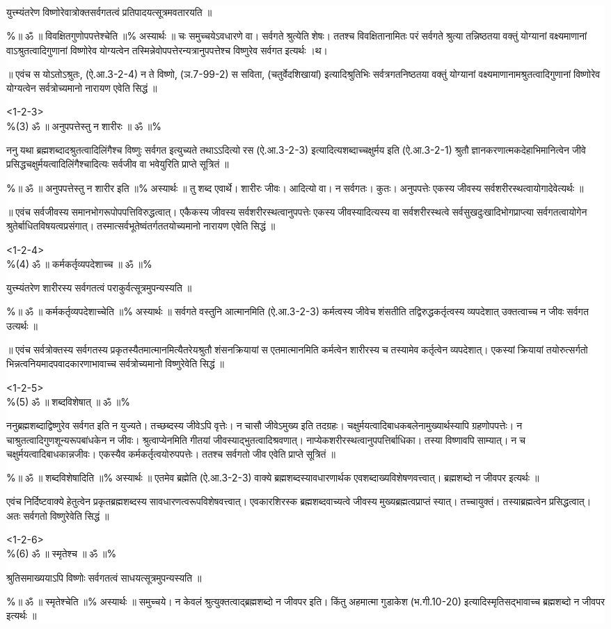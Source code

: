  युत्त्म्यंतरेण विष्णोरेवात्रोक्तसर्वगतत्वं प्रतिपादयत्सूत्रमवतारयति ॥

 %॥ ॐ ॥ विवक्षितगुणोपपत्तेश्चेति ॥% अस्यार्थः ॥ चः समुच्चयेऽवधारणे वा। सर्वगते श्रुत्येति शेषः। ततश्च विवक्षितानामितः परं सर्वगते श्रुत्या तन्निष्ठतया वक्तुं योग्यानां वक्ष्यमाणानां वाऽश्रुतत्वादिगुणानां विष्णोरेव योग्यत्वेन तस्मिन्नेवोपपत्तेरन्यत्रानुपपत्तेश्च विष्णुरेव सर्वगत इत्यर्थः ।थ।

 ॥ एवंच स योऽतोऽश्रुतः, (ऐ.आ.3-2-4) न ते विष्णो, (ञ.7-99-2) स सविता, (चतुर्वेदशिखायां) इत्यादिश्रुतिभिः सर्वत्रगतनिष्ठतया वक्तुं योग्यानां वक्ष्यमाणानामश्रुतत्वादिगुणानां विष्णोरेव योग्यत्वेन सर्वत्रोच्यमानो नारायण एवेति सिद्धं ॥  

\<1-2-3\>  
 %(3) ॐ ॥ अनुपपत्तेस्तु न शारीरः ॥ ॐ ॥%

 ननु यथा ब्रह्मशब्दादश्रुतत्वादिलिंगैश्च विष्णुः सर्वगत इत्युच्यते तथाऽऽदित्यो रस (ऐ.आ.3-2-3) इत्यादित्यशब्दाच्चक्षुर्मय इति (ऐ.आ.3-2-1) श्रुतौ ज्ञानकरणात्मकदेहाभिमानित्वेन जीवे प्रसिद्धचक्षुर्मयत्वादिलिंगैश्चादित्यः सर्वजीव वा भवेयुरिति प्राप्ते सूत्रितं ॥

 %॥ ॐ ॥ अनुपपत्तेस्तु न शारीर इति ॥% अस्यार्थः ॥ तु शब्द एवार्थे। शारीरः जीवः। आदित्यो वा। न सर्वगतः। कुतः। अनुपपत्तेः एकस्य जीवस्य सर्वशरीरस्थत्वायोगादेवेत्यर्थः ॥

 ॥ एवंच सर्वजीवस्य समानभोगरूपोपपत्तिविरुद्धत्वात्। एकैकस्य जीवस्य सर्वशरीरस्थत्वानुपपत्तेः एकस्य जीवस्यादित्यस्य वा सर्वशरीरस्थत्वे सर्वसुखदुःखादिभोगप्राप्त्या सर्वगतत्वायोगेन श्रुतेर्बाधितविषयत्वप्रसंगात्। तस्मात्सर्वभूतेष्वंतर्गततयोच्यमानो नारायण एवेति सिद्धं ॥  

\<1-2-4\>  
 %(4) ॐ ॥ कर्मकर्तृव्यपदेशाच्च ॥ ॐ ॥%

 युत्त्म्यंतरेण शारीरस्य सर्वगतत्वं पराकुर्वत्सूत्रमुपन्यस्यति ॥

 %॥ ॐ ॥ कर्मकर्तृव्यपदेशाच्चेति ॥% अस्यार्थः ॥ सर्वगते वस्तुनि आत्मानमिति (ऐ.आ.3-2-3) कर्मत्वस्य जीवेच शंसतीति तद्विरुद्धकर्तृत्वस्य व्यपदेशात् उक्तत्वाच्च न जीवः सर्वगत उत्यर्थः ॥

 ॥ एवंच सर्वत्रोक्तस्य सर्वगतस्य प्रकृतस्यैतमात्मानमित्यैतरेयश्रुतौ शंसनक्रियायां स एतमात्मानमिति कर्मत्वेन शारीरस्य च तस्यामेव कर्तृत्वेन व्यपदेशात्। एकस्यां क्रियायां तयोरुत्सर्गतो भिन्नत्वनियमादपवादकारणाभावाच्च सर्वत्रोच्यमानो विष्णुरेवेति सिद्धं ॥  

\<1-2-5\>  
 %(5) ॐ ॥ शब्दविशेषात् ॥ ॐ ॥%

 ननुब्रह्मशब्दाद्विष्णुरेव सर्वगत इति न युज्यते। तच्छब्दस्य जीवेऽपि वृत्तेः। न चासौ जीवेऽमुख्य इति तदग्रहः। चक्षुर्मयत्वादिबाधकबलेनामुख्यार्थस्यापि ग्रहणोपपत्तेः। न चाश्रुतत्वादिगुणशून्यरूपबांधकेन न जीवः। श्रुत्वाप्येनमिति गीतयां जीवस्याद्भुतत्वादिश्रवणात्। नाप्येकशरीरस्थत्वानुपपत्तिर्बाधिका। तस्या विष्णावपि साम्यात्। न च चक्षुर्मयत्वादिबाधकान्नजीवः। एकस्यैव कर्मकर्तृत्वयोरुपपत्तेः। ततश्च सर्वगतो जीव एवेति प्राप्ते सूत्रितं ॥

 %॥ ॐ ॥ शब्दविशेषादिति ॥% अस्यार्थः ॥ एतमेव ब्रह्मेति (ऐ.आ.3-2-3) वाक्ये ब्रह्मशब्दस्यावधारणार्थक एवशब्दाख्यविशेषणवत्त्वात्। ब्रह्मशब्दो न जीवपर इत्यर्थः ॥

 एवंच निर्दिष्टवाक्ये हेतुत्वेन प्रकृतब्रह्मशब्दस्य सावधारणत्वरूपविशेषवत्त्वात्। एवकारशिरस्क ब्रह्मशब्दवाच्यत्वे जीवस्य मुख्यब्रह्मत्वप्राप्तं स्यात्। तच्चायुक्तं। तस्याब्रह्मत्वेन प्रसिद्धत्वात्। अतः सर्वगतो विष्णुरेवेति सिद्धं ॥  

\<1-2-6\>  
 %(6) ॐ ॥ स्मृतेश्च ॥ ॐ ॥%

 श्रुतिसमाख्ययाऽपि विष्णोः सर्वगतत्वं साधयत्सूत्रमुपन्यस्यति ॥

 %॥ ॐ ॥ स्मृतेश्चेति ॥% अस्यार्थः ॥ समुच्चये। न केवलं श्रुत्युक्तत्वाद्‌ब्रह्मशब्दो न जीवपर इति। किंतु अहमात्मा गुडाकेश (भ.गी.10-20) इत्यादिस्मृतिसद्भावाच्च ब्रह्मशब्दो न जीवपर इत्यर्थः ॥

